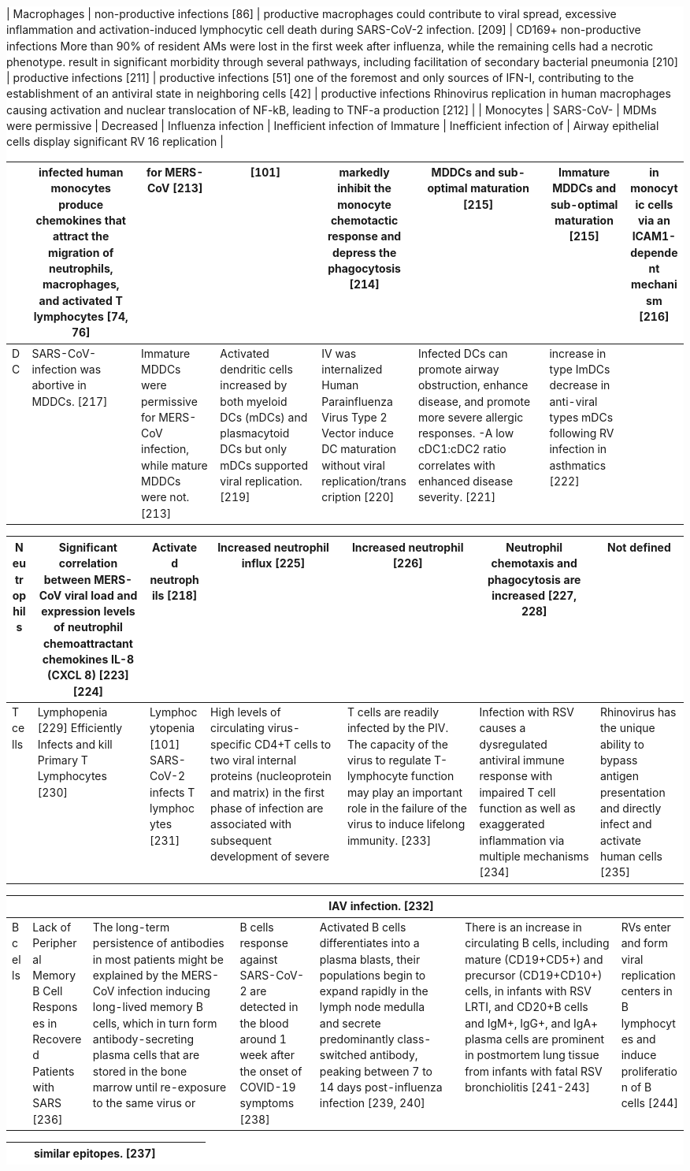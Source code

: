 | Macrophages | non-productive infections [86] | productive macrophages could contribute to viral spread, excessive inflammation and activation-induced lymphocytic cell death during SARS-CoV-2 infection. [209] | CD169+ non-productive infections More than 90% of resident AMs were lost in the first week after influenza, while the remaining cells had a necrotic phenotype. result in significant morbidity through several pathways, including facilitation of secondary bacterial pneumonia [210] | productive infections [211] | productive infections [51] one of the foremost and only sources of IFN-I, contributing to the establishment of an antiviral state in neighboring cells [42] | productive infections Rhinovirus replication in human macrophages causing activation and nuclear translocation of NF-kB, leading to TNF-a production [212] |
| Monocytes | SARS-CoV- | MDMs were permissive | Decreased | Influenza infection | Inefficient infection of Immature | Inefficient infection of | Airway epithelial cells display significant RV 16 replication |

|  | infected human monocytes produce chemokines that attract the migration of neutrophils, macrophages, and activated T lymphocytes [74, 76] | for MERS-CoV [213] | [101] | markedly inhibit the monocyte chemotactic response and depress the phagocytosis [214] | MDDCs and sub-optimal maturation [215] | Immature MDDCs and sub-optimal maturation [215] | in monocytic cells via an ICAM1-dependent mechanism [216] |
| --- | --- | --- | --- | --- | --- | --- | --- |
| DC | SARS-CoV-infection was abortive in MDDCs. [217] | Immature MDDCs were permissive for MERS-CoV infection, while mature MDDCs were not. [213] | Activated dendritic cells increased by both myeloid DCs (mDCs) and plasmacytoid DCs but only mDCs supported viral replication. [219] | IV was internalized Human Parainfluenza Virus Type 2 Vector induce DC maturation without viral replication/transcription [220] | Infected DCs can promote airway obstruction, enhance disease, and promote more severe allergic responses. -A low cDC1:cDC2 ratio correlates with enhanced disease severity. [221] | increase in type ImDCs decrease in anti-viral types mDCs following RV infection in asthmatics [222] |

| Neutrophils                                                                 | Significant correlation between MERS-CoV viral load and expression levels of neutrophil chemoattractant chemokines IL-8 (CXCL 8) [223] [224] | Activated neutrophils [218] | Increased neutrophil influx [225] | Increased neutrophil [226] | Neutrophil chemotaxis and phagocytosis are increased [227, 228] | Not defined |
|------------------------------------------------------------------------------|---------------------------------------------------------------------------------------------|---------------------------|-----------------------------------|---------------------------|--------------------------------------------------------------------|--------------|
| T cells                                                                    | Lymphopenia [229] Efficiently Infects and kill Primary T Lymphocytes [230]                      | Lymphocytopenia [101] SARS-CoV-2 infects T lymphocytes [231]          | High levels of circulating virus-specific CD4+T cells to two viral internal proteins (nucleoprotein and matrix) in the first phase of infection are associated with subsequent development of severe | T cells are readily infected by the PIV. The capacity of the virus to regulate T-lymphocyte function may play an important role in the failure of the virus to induce lifelong immunity. [233] | Infection with RSV causes a dysregulated antiviral immune response with impaired T cell function as well as exaggerated inflammation via multiple mechanisms [234] | Rhinovirus has the unique ability to bypass antigen presentation and directly infect and activate human cells [235] |

|  |  |  |  | IAV infection. [232] |  |  |  |
| --- | --- | --- | --- | --- | --- | --- | --- |
| B cells | Lack of Peripheral Memory B Cell Responses in Recovered Patients with SARS [236] | The long-term persistence of antibodies in most patients might be explained by the MERS-CoV infection inducing long-lived memory B cells, which in turn form antibody-secreting plasma cells that are stored in the bone marrow until re-exposure to the same virus or | B cells response against SARS-CoV-2 are detected in the blood around 1 week after the onset of COVID-19 symptoms [238] | Activated B cells differentiates into a plasma blasts, their populations begin to expand rapidly in the lymph node medulla and secrete predominantly class-switched antibody, peaking between 7 to 14 days post-influenza infection [239, 240] |  | There is an increase in circulating B cells, including mature (CD19+CD5+) and precursor (CD19+CD10+) cells, in infants with RSV LRTI, and CD20+B cells and IgM+, IgG+, and IgA+ plasma cells are prominent in postmortem lung tissue from infants with fatal RSV bronchiolitis [241-243] | RVs enter and form viral replication centers in B lymphocytes and induce proliferation of B cells [244] |

|  |  | similar epitopes. [237] |  |  |  |  |
| --- | --- | --- | --- | --- | --- | --- |